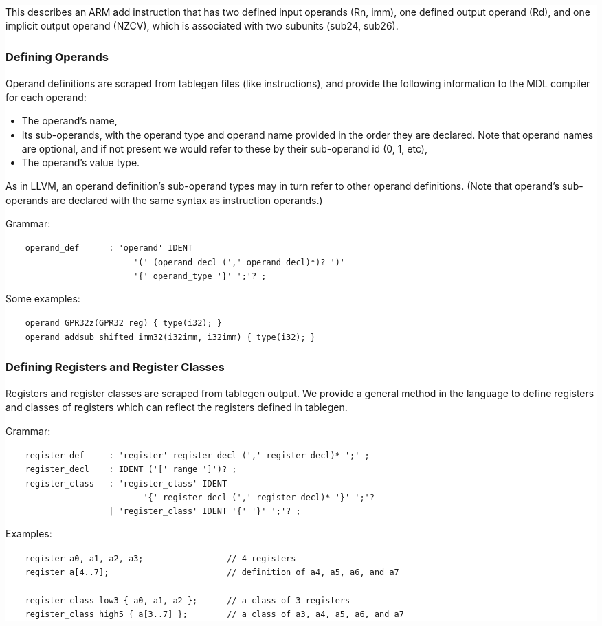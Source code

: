 This describes an ARM add instruction that has two defined input operands (Rn, imm), one defined output operand (Rd), and one implicit output operand (NZCV), which is associated with two subunits (sub24, sub26).

### **Defining Operands**

Operand definitions are scraped from tablegen files (like instructions), and provide the following information to the MDL compiler for each operand:

*   The operand’s name,
*   Its sub-operands, with the operand type and operand name provided in the order they are declared.  Note that operand names are optional, and if not present we would refer to these by their sub-operand id (0, 1, etc),
*   The operand’s value type.

As in LLVM, an operand definition’s sub-operand types may in turn refer to other operand definitions. (Note that operand’s sub-operands are declared with the same syntax as instruction operands.)

Grammar:

```
    operand_def      : 'operand' IDENT
                          '(' (operand_decl (',' operand_decl)*)? ')'
                          '{' operand_type '}' ';'? ;
```

Some examples:

```
    operand GPR32z(GPR32 reg) { type(i32); }
    operand addsub_shifted_imm32(i32imm, i32imm) { type(i32); }
```

### **Defining Registers and Register Classes**

Registers and register classes are scraped from tablegen output.  We provide a general method in the language to define registers and classes of registers which can reflect the registers defined in tablegen.

Grammar:

```
    register_def     : 'register' register_decl (',' register_decl)* ';' ;
    register_decl    : IDENT ('[' range ']')? ;
    register_class   : 'register_class' IDENT
                            '{' register_decl (',' register_decl)* '}' ';'?
                     | 'register_class' IDENT '{' '}' ';'? ;
```

Examples:

```
    register a0, a1, a2, a3;                 // 4 registers
    register a[4..7];                        // definition of a4, a5, a6, and a7

    register_class low3 { a0, a1, a2 };      // a class of 3 registers
    register_class high5 { a[3..7] };        // a class of a3, a4, a5, a6, and a7
```
